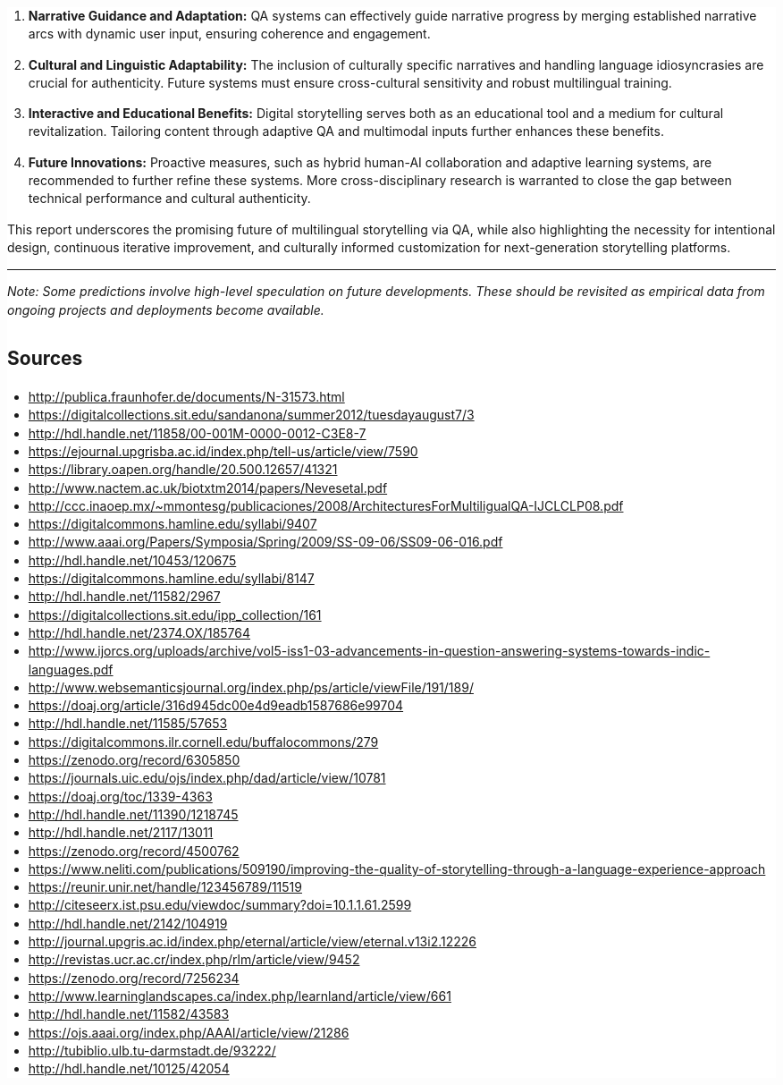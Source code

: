 1. **Narrative Guidance and Adaptation:** QA systems can effectively guide narrative progress by merging established narrative arcs with dynamic user input, ensuring coherence and engagement.

2. **Cultural and Linguistic Adaptability:** The inclusion of culturally specific narratives and handling language idiosyncrasies are crucial for authenticity. Future systems must ensure cross-cultural sensitivity and robust multilingual training.

3. **Interactive and Educational Benefits:** Digital storytelling serves both as an educational tool and a medium for cultural revitalization. Tailoring content through adaptive QA and multimodal inputs further enhances these benefits.

4. **Future Innovations:** Proactive measures, such as hybrid human-AI collaboration and adaptive learning systems, are recommended to further refine these systems. More cross-disciplinary research is warranted to close the gap between technical performance and cultural authenticity.

This report underscores the promising future of multilingual storytelling via QA, while also highlighting the necessity for intentional design, continuous iterative improvement, and culturally informed customization for next-generation storytelling platforms.

---

*Note: Some predictions involve high-level speculation on future developments. These should be revisited as empirical data from ongoing projects and deployments become available.*

## Sources

- http://publica.fraunhofer.de/documents/N-31573.html
- https://digitalcollections.sit.edu/sandanona/summer2012/tuesdayaugust7/3
- http://hdl.handle.net/11858/00-001M-0000-0012-C3E8-7
- https://ejournal.upgrisba.ac.id/index.php/tell-us/article/view/7590
- https://library.oapen.org/handle/20.500.12657/41321
- http://www.nactem.ac.uk/biotxtm2014/papers/Nevesetal.pdf
- http://ccc.inaoep.mx/~mmontesg/publicaciones/2008/ArchitecturesForMultiligualQA-IJCLCLP08.pdf
- https://digitalcommons.hamline.edu/syllabi/9407
- http://www.aaai.org/Papers/Symposia/Spring/2009/SS-09-06/SS09-06-016.pdf
- http://hdl.handle.net/10453/120675
- https://digitalcommons.hamline.edu/syllabi/8147
- http://hdl.handle.net/11582/2967
- https://digitalcollections.sit.edu/ipp_collection/161
- http://hdl.handle.net/2374.OX/185764
- http://www.ijorcs.org/uploads/archive/vol5-iss1-03-advancements-in-question-answering-systems-towards-indic-languages.pdf
- http://www.websemanticsjournal.org/index.php/ps/article/viewFile/191/189/
- https://doaj.org/article/316d945dc00e4d9eadb1587686e99704
- http://hdl.handle.net/11585/57653
- https://digitalcommons.ilr.cornell.edu/buffalocommons/279
- https://zenodo.org/record/6305850
- https://journals.uic.edu/ojs/index.php/dad/article/view/10781
- https://doaj.org/toc/1339-4363
- http://hdl.handle.net/11390/1218745
- http://hdl.handle.net/2117/13011
- https://zenodo.org/record/4500762
- https://www.neliti.com/publications/509190/improving-the-quality-of-storytelling-through-a-language-experience-approach
- https://reunir.unir.net/handle/123456789/11519
- http://citeseerx.ist.psu.edu/viewdoc/summary?doi=10.1.1.61.2599
- http://hdl.handle.net/2142/104919
- http://journal.upgris.ac.id/index.php/eternal/article/view/eternal.v13i2.12226
- http://revistas.ucr.ac.cr/index.php/rlm/article/view/9452
- https://zenodo.org/record/7256234
- http://www.learninglandscapes.ca/index.php/learnland/article/view/661
- http://hdl.handle.net/11582/43583
- https://ojs.aaai.org/index.php/AAAI/article/view/21286
- http://tubiblio.ulb.tu-darmstadt.de/93222/
- http://hdl.handle.net/10125/42054